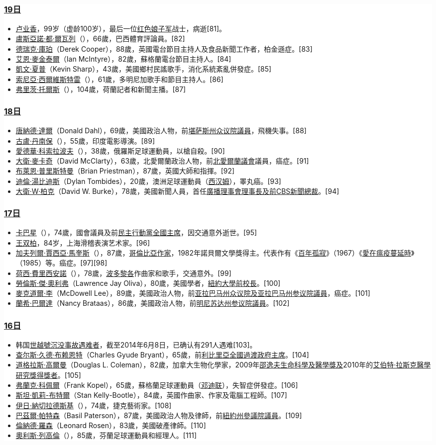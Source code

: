 ### [19日](../Page/4月19日.md "wikilink")

  - [卢业香](https://zh.wikipedia.org/wiki/卢业香 "wikilink")，99岁（虚龄100岁），最后一位[红色娘子军](../Page/红色娘子军.md "wikilink")战士，病逝\[81\]。
  - [盧斯亞諾·都·爾瓦列](https://zh.wikipedia.org/wiki/盧斯亞諾·都·爾瓦列 "wikilink")（），66歲，巴西體育評論員。\[82\]
  - [德瑞克·庫珀](https://zh.wikipedia.org/wiki/德瑞克·庫珀 "wikilink")（Derek Cooper），88歲，英國電台節目主持人及食品新聞工作者，柏金遜症。\[83\]
  - [艾恩·麥金泰爾](https://zh.wikipedia.org/wiki/艾恩·麥金泰爾 "wikilink")（Ian McIntyre），82歲，蘇格蘭電台節目主持人。\[84\]
  - [凱文·夏普](https://zh.wikipedia.org/wiki/凱文·夏普 "wikilink")（Kevin Sharp），43歲，美國鄉村民謠歌手，消化系統紊亂併發症。\[85\]
  - [索尼亞·西爾維斯特雷](https://zh.wikipedia.org/wiki/索尼亞·西爾維斯特雷 "wikilink")（），61歲，多明尼加歌手和節目主持人。\[86\]
  - [弗里茨·托爾斯](https://zh.wikipedia.org/wiki/弗里茨·托爾斯 "wikilink")（），104歲，荷蘭記者和新聞主播。\[87\]

### [18日](../Page/4月18日.md "wikilink")

  - [唐納德·達爾](https://zh.wikipedia.org/wiki/唐納德·達爾 "wikilink")（Donald Dahl），69歲，美國政治人物，前[堪萨斯州众议院議員](https://zh.wikipedia.org/wiki/堪萨斯州众议院 "wikilink")，飛機失事。\[88\]
  - [古盧·丹南保](https://zh.wikipedia.org/wiki/古盧·丹南保 "wikilink")（），55歲，印度電影導演。\[89\]
  - [愛德華·科索拉波夫](https://zh.wikipedia.org/wiki/愛德華·科索拉波夫 "wikilink")（），38歲，俄羅斯足球運動員，以槍自殺。\[90\]
  - [大衛·麥卡奇](https://zh.wikipedia.org/wiki/大衛·麥卡奇 "wikilink")（David McClarty），63歲，北愛爾蘭政治人物，前[北愛爾蘭議會](../Page/北愛爾蘭議會.md "wikilink")議員，癌症。\[91\]
  - [布萊恩·普里斯特曼](https://zh.wikipedia.org/wiki/布萊恩·普里斯特曼 "wikilink")（Brian Priestman），87歲，英國大師和指揮。\[92\]
  - [迪倫·湯比迪斯](https://zh.wikipedia.org/wiki/迪倫·湯比迪斯 "wikilink")（Dylan Tombides），20歲，澳洲足球運動員（[西汉姆](https://zh.wikipedia.org/wiki/西汉姆联足球俱乐部 "wikilink")），睪丸癌。\[93\]
  - [大衛·W·柏克](https://zh.wikipedia.org/wiki/大衛·W·柏克 "wikilink")（David W. Burke），78歲，美國新聞人員，首任[廣播理事會理事長及前](https://zh.wikipedia.org/wiki/廣播理事會 "wikilink")[CBS新聞總裁](https://zh.wikipedia.org/wiki/CBS新聞 "wikilink")。\[94\]

### [17日](../Page/4月17日.md "wikilink")

  - [卡巴星](../Page/卡巴星.md "wikilink")（），74歲，國會議員及前[民主行動黨全國主席](https://zh.wikipedia.org/wiki/民主行動黨_\(馬來西亞\) "wikilink")，因交通意外逝世。\[95\]
  - [王双柏](https://zh.wikipedia.org/wiki/王双柏 "wikilink")，84岁，上海滑稽表演艺术家。\[96\]
  - [加夫列爾·賈西亞·馬奎斯](https://zh.wikipedia.org/wiki/加夫列爾·賈西亞·馬奎斯 "wikilink")（），87歲，[哥倫比亞作家](https://zh.wikipedia.org/wiki/哥倫比亞 "wikilink")，1982年諾貝爾文學獎得主。代表作有《[百年孤寂](https://zh.wikipedia.org/wiki/百年孤寂 "wikilink")》（1967）《[愛在瘟疫蔓延時](https://zh.wikipedia.org/wiki/愛在瘟疫蔓延時 "wikilink")》（1985）等。癌症。\[97\]\[98\]
  - [荷西·費里西安諾](https://zh.wikipedia.org/wiki/荷西·費里西安諾 "wikilink")（），78歲，[波多黎各](../Page/波多黎各.md "wikilink")作曲家和歌手，交通意外。\[99\]
  - [勞倫斯·傑·奧利弗](https://zh.wikipedia.org/wiki/勞倫斯·傑·奧利弗 "wikilink")（Lawrence Jay Oliva），80歲，美國學者，[紐約大學前校長](https://zh.wikipedia.org/wiki/紐約大學 "wikilink")。\[100\]
  - [麥克道爾·李](https://zh.wikipedia.org/wiki/麥克道爾·李 "wikilink")（McDowell Lee），89歲，美國政治人物，前[亚拉巴马州众议院及](https://zh.wikipedia.org/wiki/亚拉巴马州众议院 "wikilink")[亚拉巴马州参议院議員](https://zh.wikipedia.org/wiki/亚拉巴马州参议院 "wikilink")，癌症。\[101\]
  - [蘭希·巴爾達](https://zh.wikipedia.org/wiki/蘭希·巴爾達 "wikilink")（Nancy Brataas），86歲，美國政治人物，前[明尼苏达州参议院議員](https://zh.wikipedia.org/wiki/明尼苏达州参议院 "wikilink")。\[102\]

### [16日](../Page/4月16日.md "wikilink")

  - 韩国[世越號沉没事故遇难者](https://zh.wikipedia.org/wiki/世越號沉没事故 "wikilink")，截至2014年6月8日，已确认有291人遇难\[103\]。
  - [查尔斯·久德·布赖恩特](../Page/查尔斯·久德·布赖恩特.md "wikilink")（Charles Gyude Bryant），65歲，前[利比里亞全國過渡政府主席](../Page/利比里亚总统列表.md "wikilink")。\[104\]
  - [道格拉斯·高爾曼](https://zh.wikipedia.org/wiki/道格拉斯·高爾曼 "wikilink")（Douglas L. Coleman），82歲，加拿大生物化學家，2009年[邵逸夫生命科學及醫學獎及](../Page/邵逸夫獎.md "wikilink")2010年的[艾伯特·拉斯克醫學研究獎得獎者](https://zh.wikipedia.org/wiki/艾伯特·拉斯克醫學研究獎 "wikilink")。\[105\]
  - [弗蘭克·科佩爾](https://zh.wikipedia.org/wiki/弗蘭克·科佩爾 "wikilink")（Frank Kopel），65歲，蘇格蘭足球運動員（[邓迪联](../Page/邓迪联足球俱乐部.md "wikilink")），失智症併發症。\[106\]
  - [斯坦·凱莉-布特爾](https://zh.wikipedia.org/wiki/斯坦·凱莉-布特爾 "wikilink")（Stan Kelly-Bootle），84歲，英國作曲家、作家及電腦工程師。\[107\]
  - [伊日·納切拉德斯基](https://zh.wikipedia.org/wiki/伊日·納切拉德斯基 "wikilink")（），74歲，捷克藝術家。\[108\]
  - [巴茲爾·帕特森](https://zh.wikipedia.org/wiki/巴茲爾·帕特森 "wikilink")（Basil Paterson），87歲，美國政治人物及律師，前[紐約州參議院議員](https://zh.wikipedia.org/wiki/紐約州參議院 "wikilink")。\[109\]
  - [倫納德·羅森](https://zh.wikipedia.org/wiki/倫納德·羅森 "wikilink")（Leonard Rosen），83歲，美國破產律師。\[110\]
  - [奧利斯·列高倫](https://zh.wikipedia.org/wiki/奧利斯·列高倫 "wikilink")（），85歲，芬蘭足球運動員和經理人。\[111\]